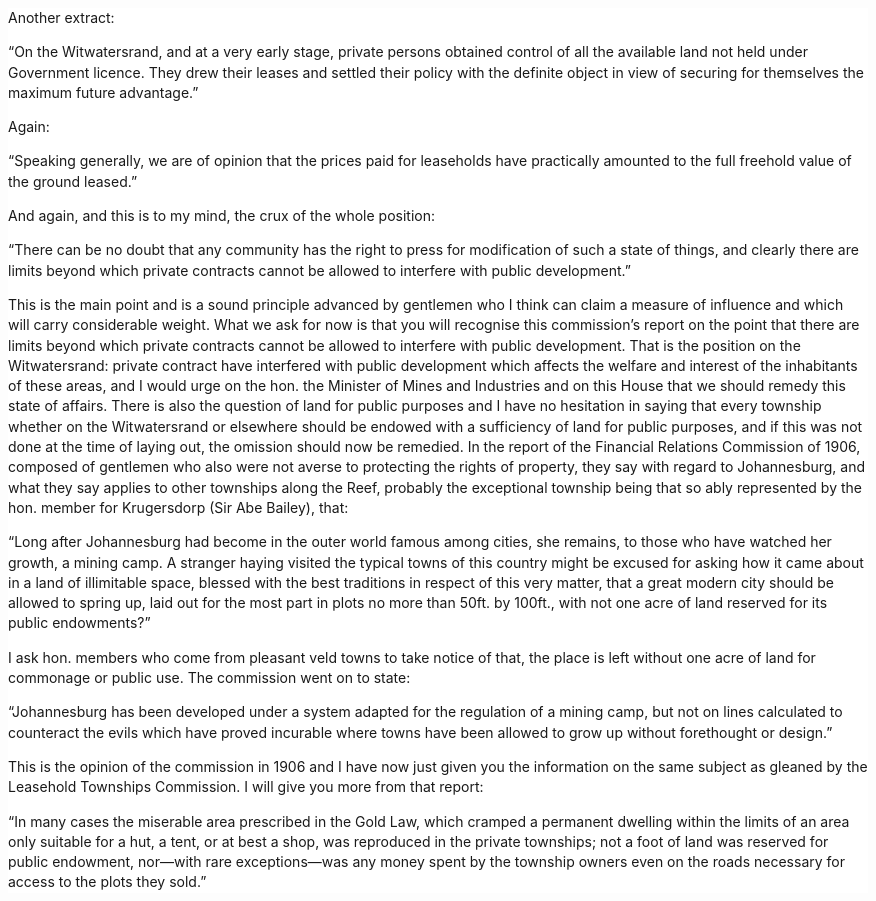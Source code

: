<p>Another extract:</p>

<block name="quote">&#x201C;On the Witwatersrand, and at a very early stage, private persons obtained control of all the available land not held under Government licence. They drew their leases and settled their policy with the definite object in view of securing for themselves the maximum future advantage.&#x201D;</block>

<p>Again:</p>

<block name="quote">&#x201C;Speaking generally, we are of opinion that the prices paid for leaseholds have practically amounted to the full freehold value of the ground leased.&#x201D;</block>

<p>And again, and this is to my mind, the crux of the whole position:</p>

<block name="quote">&#x201C;There can be no doubt that any community has the right to press for modification of such a state of things, and clearly there are limits beyond which private contracts cannot be allowed to interfere with public development.&#x201D;</block>

<p>This is the main point and is a sound principle advanced by gentlemen who I think can claim a measure of influence and which will carry considerable weight. What we ask for now is that you will recognise this commission&#x2019;s report on the point that there are limits beyond which private contracts cannot be allowed to interfere with public development. That is the position on the Witwatersrand: private contract have interfered with public development which affects the welfare and interest of the inhabitants of these areas, and I would urge on the hon. the Minister of Mines and Industries and on this House that we should remedy this state of affairs. There is also the question of land for public purposes and I have no hesitation in saying that every township whether on the Witwatersrand or elsewhere should be endowed with a sufficiency of land for public purposes, and if this was not done at the time of laying out, the omission should now be remedied. In the report of the Financial Relations Commission of 1906, composed of gentlemen who also were not averse to protecting the rights of property, they say with regard to Johannesburg, and what they say applies to other townships along the Reef, probably the exceptional township being that so ably represented by the hon. member for Krugersdorp (Sir Abe Bailey), that:</p>

<block name="quote">&#x201C;Long after Johannesburg had become in the outer world famous among cities, she remains, to those who have watched her growth, a mining camp. A stranger haying visited the typical towns of this country might be excused for asking how it came about in a land of illimitable space, blessed with the best traditions in respect of this very matter, that a great modern city should be allowed to spring up, laid out for the most part in plots no more than 50ft. by 100ft., with not one acre of land reserved for its public endowments?&#x201D;</block>

<p>I ask hon. members who come from pleasant veld towns to take notice of that, the place is left without one acre of land for commonage or public use. The commission went on to state:</p>

<block name="quote">&#x201C;Johannesburg has been developed under a system adapted for the regulation of a mining <span class="col_53" refersTo="page_0133"/>camp, but not on lines calculated to counteract the evils which have proved incurable where towns have been allowed to grow up without forethought or design.&#x201D;</block>

<p>This is the opinion of the commission in 1906 and I have now just given you the information on the same subject as gleaned by the Leasehold Townships Commission. I will give you more from that report:</p>

<block name="quote">&#x201C;In many cases the miserable area prescribed in the Gold Law, which cramped a permanent dwelling within the limits of an area only suitable for a hut, a tent, or at best a shop, was reproduced in the private townships; not a foot of land was reserved for public endowment, nor&#x2014;with rare exceptions&#x2014;was any money spent by the township owners even on the roads necessary for access to the plots they sold.&#x201D;</block>
